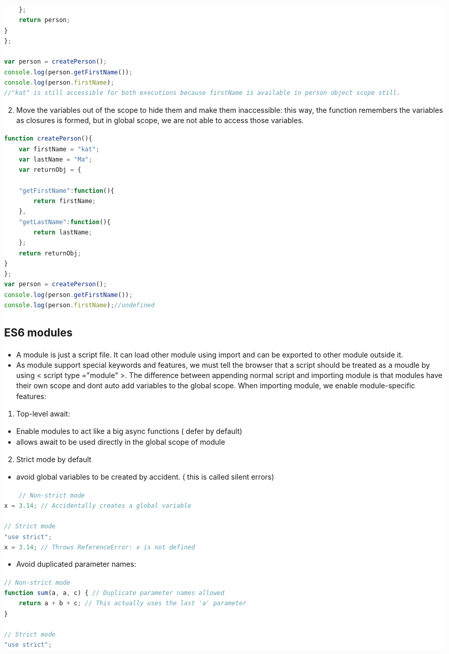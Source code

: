 ```js
    };
    return person;
}
};

var person = createPerson();
console.log(person.getFirstName());
console.log(person.firstName);
//"kat" is still accessible for both executions because firstName is available in person object scope still. 
```
2. Move the variables out of the scope to hide them and make them inaccessible: this way, the function remembers the variables as closures is formed, but in global scope, we are not able to access those variables. 
```js
function createPerson(){
    var firstName = "kat";
    var lastName = "Ma";
    var returnObj = {
    
    "getFirstName":function(){
        return firstName;
    },
    "getLastName":function(){
        return lastName;
    };
    return returnObj;
}
};
var person = createPerson();
console.log(person.getFirstName());
console.log(person.firstName);//undefined
```
## ES6 modules
- A module is just a script file. It can load other module using import and can be exported to other module outside it. 
- As module support special keywords and features, we must tell the browser that a script should be treated as a moudle by using < script type ="module" >. The difference between appending normal script and importing module is that modules have their own scope and dont auto add variables to the global scope. When importing module, we enable module-specific features: 
1. Top-level await: 

* Enable modules to act like a big async functions ( defer by default)
* allows await to be used directly in the global scope of module

2. Strict mode by default
*  avoid global variables to be created by accident. ( this is called silent errors)
```js
    // Non-strict mode
x = 3.14; // Accidentally creates a global variable

// Strict mode
"use strict";
x = 3.14; // Throws ReferenceError: x is not defined
```
* Avoid duplicated parameter names:
```js
// Non-strict mode
function sum(a, a, c) { // Duplicate parameter names allowed
    return a + b + c; // This actually uses the last 'a' parameter
}

// Strict mode
"use strict";
```